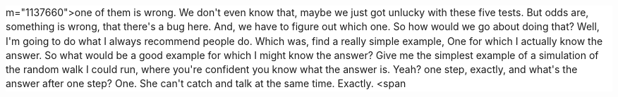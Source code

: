   m="1137660">one</span> <span m="1138000">of</span> <span
  m="1138080">them</span> <span m="1138240">is</span> <span
  m="1138370">wrong.</span> <span m="1139590">We</span> <span
  m="1139690">don't</span> <span m="1139820">even</span> <span
  m="1140000">know</span> <span m="1140140">that,</span> <span
  m="1140490">maybe</span> <span m="1140720">we</span> <span
  m="1140820">just</span> <span m="1141040">got</span> <span
  m="1141190">unlucky</span> <span m="1141700">with</span> <span
  m="1141850">these</span> <span m="1142090">five</span> <span
  m="1142390">tests.</span> <span m="1144050">But</span> <span
  m="1144320">odds</span> <span m="1144940">are,</span> <span
  m="1146730">something</span> <span m="1147300">is</span> <span
  m="1147510">wrong,</span> <span m="1148100">that</span> <span
  m="1148240">there's</span> <span m="1148420">a</span> <span
  m="1148480">bug</span> <span m="1148760">here.</span> <span
  m="1150770">And,</span> <span m="1152450">we</span> <span
  m="1152580">have</span> <span m="1152690">to</span> <span
  m="1152790">figure</span> <span m="1153100">out</span> <span
  m="1153260">which</span> <span m="1153490">one.</span> <span
  m="1155400">So</span> <span m="1155580">how</span> <span
  m="1155830">would</span> <span m="1156060">we</span> <span
  m="1156410">go</span> <span m="1156690">about</span> <span
  m="1157070">doing</span> <span m="1157380">that?</span> <span
  m="1160670">Well,</span> <span m="1163540">I'm</span> <span
  m="1163800">going</span> <span m="1163940">to</span> <span
  m="1164030">do</span> <span m="1164790">what</span> <span m="1165000">I</span>
  <span m="1165130">always</span> <span m="1165640">recommend</span> <span
  m="1166750">people</span> <span m="1167140">do.</span> <span
  m="1168370">Which</span> <span m="1168710">was,</span> <span
  m="1169410">find</span> <span m="1169890">a</span> <span
  m="1169990">really</span> <span m="1170600">simple</span> <span
  m="1171040">example,</span> <span m="1172590">One</span> <span
  m="1173020">for</span> <span m="1173250">which</span> <span
  m="1174320">I</span> <span m="1174500">actually</span> <span
  m="1175030">know</span> <span m="1175250">the</span> <span
  m="1175450">answer.</span> <span m="1178210">So</span> <span
  m="1178600">what</span> <span m="1178880">would</span> <span
  m="1179030">be</span> <span m="1179220">a</span> <span m="1179560">good</span>
  <span m="1179780">example</span> <span m="1180300">for</span> <span
  m="1180500">which I</span> <span m="1180650">might</span> <span
  m="1180960">know</span> <span m="1181110">the</span> <span
  m="1181300">answer?</span> <span m="1189060">Give</span> <span
  m="1189290">me</span> <span m="1190020">the</span> <span
  m="1190150">simplest</span> <span m="1190880">example</span> <span
  m="1192180">of</span> <span m="1192350">a</span> <span
  m="1192410">simulation</span> <span m="1193200">of</span> <span
  m="1193320">the</span> <span m="1193400">random</span> <span
  m="1193810">walk</span> <span m="1194110">I</span> <span
  m="1194230">could</span> <span m="1194450">run,</span> <span
  m="1195320">where</span> <span m="1195860">you're</span> <span
  m="1196130">confident</span> <span m="1196880">you</span> <span
  m="1196990">know</span> <span m="1197110">what</span> <span
  m="1197300">the</span> <span m="1197410">answer</span> <span
  m="1197790">is.</span> <span m="1199020">Yeah?</span> <span
  m="1200670">one</span> <span m="1201110">step,</span> <span
  m="1202180">exactly,</span> <span m="1203330">and</span> <span
  m="1203490">what's</span> <span m="1203750">the</span> <span
  m="1203880">answer</span> <span m="1204250">after</span> <span
  m="1204580">one</span> <span m="1204820">step?</span> <span
  m="1207630">One.</span> <span m="1208780">She</span> <span
  m="1208930">can't</span> <span m="1209240">catch and</span> <span
  m="1209680">talk</span> <span m="1210000">at</span> <span
  m="1210080">the</span> <span m="1210180">same</span> <span
  m="1210430">time.</span> <span m="1212120">Exactly.</span> <span
